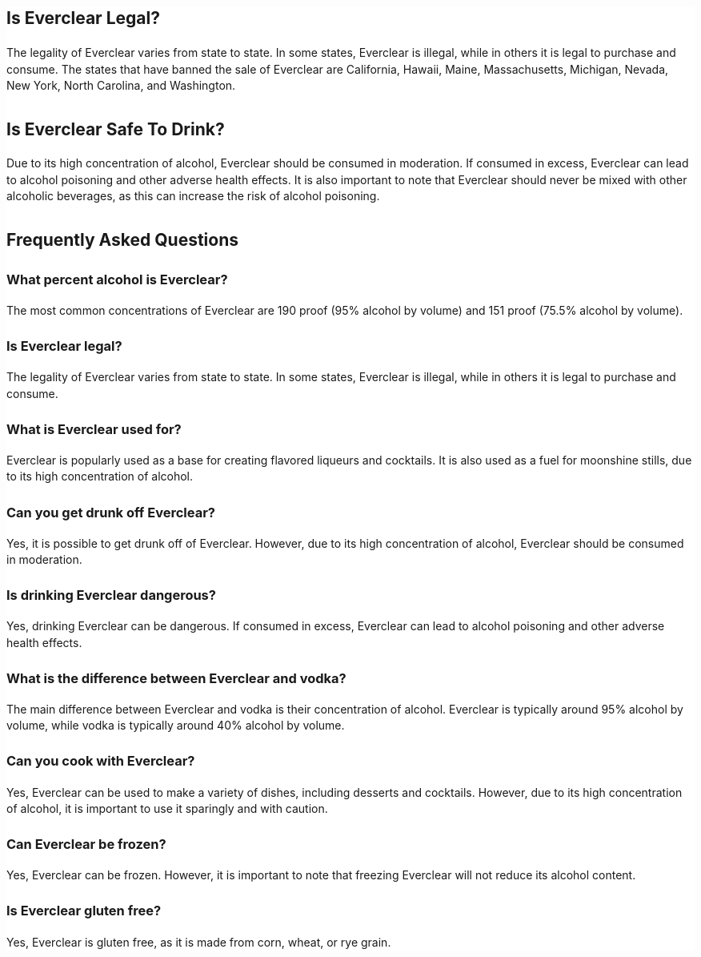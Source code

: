 <h2>Is Everclear Legal?</h2>

<p>The legality of Everclear varies from state to state. In some states, Everclear is illegal, while in others it is legal to purchase and consume. The states that have banned the sale of Everclear are California, Hawaii, Maine, Massachusetts, Michigan, Nevada, New York, North Carolina, and Washington.</p>

<h2>Is Everclear Safe To Drink?</h2>

<p>Due to its high concentration of alcohol, Everclear should be consumed in moderation. If consumed in excess, Everclear can lead to alcohol poisoning and other adverse health effects. It is also important to note that Everclear should never be mixed with other alcoholic beverages, as this can increase the risk of alcohol poisoning.</p>

<h2>Frequently Asked Questions</h2>

<h3>What percent alcohol is Everclear?</h3>

<p>The most common concentrations of Everclear are 190 proof (95% alcohol by volume) and 151 proof (75.5% alcohol by volume).</p>

<h3>Is Everclear legal?</h3>

<p>The legality of Everclear varies from state to state. In some states, Everclear is illegal, while in others it is legal to purchase and consume.</p>

<h3>What is Everclear used for?</h3>

<p>Everclear is popularly used as a base for creating flavored liqueurs and cocktails. It is also used as a fuel for moonshine stills, due to its high concentration of alcohol.</p>

<h3>Can you get drunk off Everclear?</h3>

<p>Yes, it is possible to get drunk off of Everclear. However, due to its high concentration of alcohol, Everclear should be consumed in moderation.</p>

<h3>Is drinking Everclear dangerous?</h3>

<p>Yes, drinking Everclear can be dangerous. If consumed in excess, Everclear can lead to alcohol poisoning and other adverse health effects.</p>

<h3>What is the difference between Everclear and vodka?</h3>

<p>The main difference between Everclear and vodka is their concentration of alcohol. Everclear is typically around 95% alcohol by volume, while vodka is typically around 40% alcohol by volume.</p>

<h3>Can you cook with Everclear?</h3>

<p>Yes, Everclear can be used to make a variety of dishes, including desserts and cocktails. However, due to its high concentration of alcohol, it is important to use it sparingly and with caution.</p>

<h3>Can Everclear be frozen?</h3>

<p>Yes, Everclear can be frozen. However, it is important to note that freezing Everclear will not reduce its alcohol content.</p>

<h3>Is Everclear gluten free?</h3>

<p>Yes, Everclear is gluten free, as it is made from corn, wheat, or rye grain.</p>

